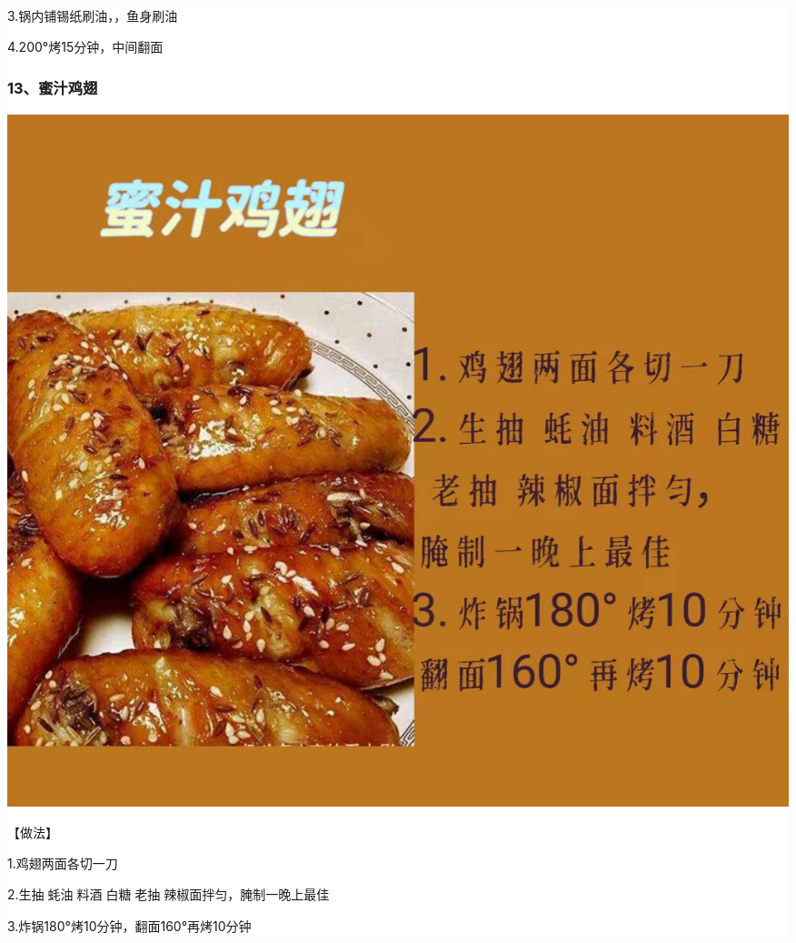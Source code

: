3.锅内铺锡纸刷油，，鱼身刷油

4.200°烤15分钟，中间翻面

### 13、蜜汁鸡翅

![img](%E7%A9%BA%E6%B0%94%E7%82%B8%E9%94%85%E9%A3%9F%E8%B0%B1.assets/1641116463_346de68afb9580da65bb64f794a76d44.jpeg)

【做法】

1.鸡翅两面各切一刀

2.生抽 蚝油 料酒 白糖 老抽 辣椒面拌匀，腌制一晚上最佳

3.炸锅180°烤10分钟，翻面160°再烤10分钟
